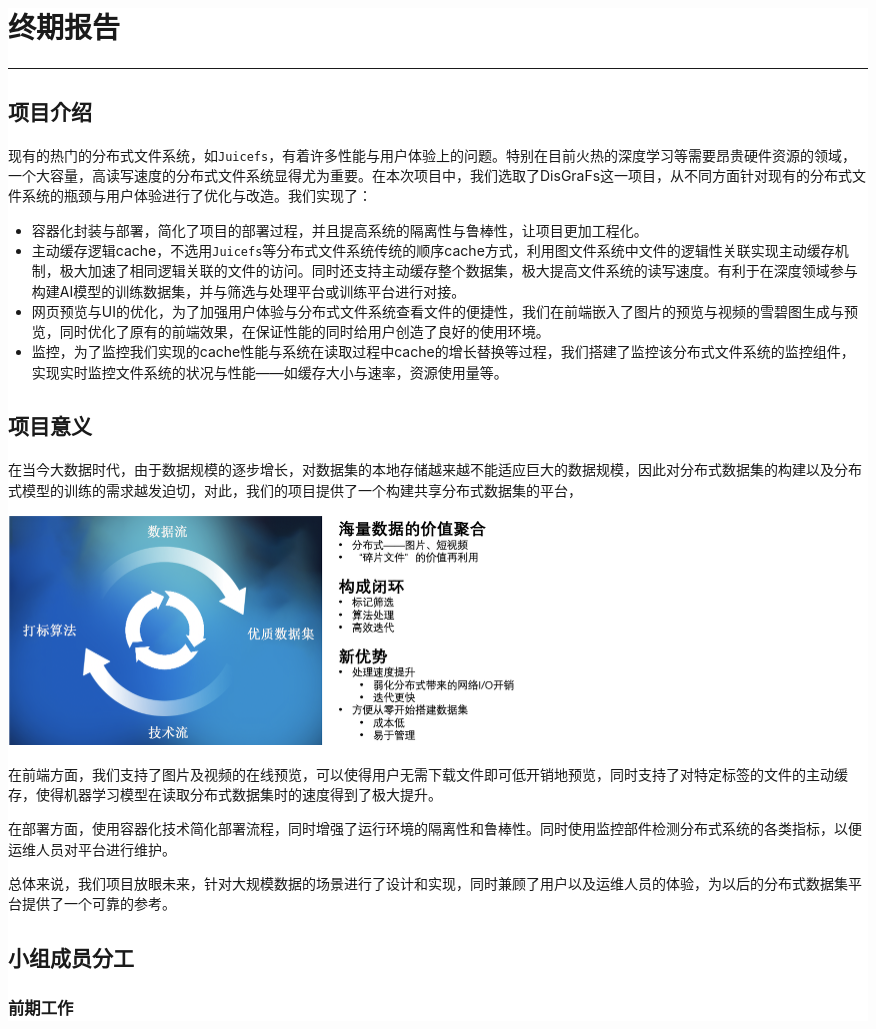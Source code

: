 # 终期报告

---

## 项目介绍

现有的热门的分布式文件系统，如`Juicefs`，有着许多性能与用户体验上的问题。特别在目前火热的深度学习等需要昂贵硬件资源的领域，一个大容量，高读写速度的分布式文件系统显得尤为重要。在本次项目中，我们选取了DisGraFs这一项目，从不同方面针对现有的分布式文件系统的瓶颈与用户体验进行了优化与改造。我们实现了：

- 容器化封装与部署，简化了项目的部署过程，并且提高系统的隔离性与鲁棒性，让项目更加工程化。
- 主动缓存逻辑cache，不选用`Juicefs`等分布式文件系统传统的顺序cache方式，利用图文件系统中文件的逻辑性关联实现主动缓存机制，极大加速了相同逻辑关联的文件的访问。同时还支持主动缓存整个数据集，极大提高文件系统的读写速度。有利于在深度领域参与构建AI模型的训练数据集，并与筛选与处理平台或训练平台进行对接。
- 网页预览与UI的优化，为了加强用户体验与分布式文件系统查看文件的便捷性，我们在前端嵌入了图片的预览与视频的雪碧图生成与预览，同时优化了原有的前端效果，在保证性能的同时给用户创造了良好的使用环境。
- 监控，为了监控我们实现的cache性能与系统在读取过程中cache的增长替换等过程，我们搭建了监控该分布式文件系统的监控组件，实现实时监控文件系统的状况与性能——如缓存大小与速率，资源使用量等。

## 项目意义

在当今大数据时代，由于数据规模的逐步增长，对数据集的本地存储越来越不能适应巨大的数据规模，因此对分布式数据集的构建以及分布式模型的训练的需求越发迫切，对此，我们的项目提供了一个构建共享分布式数据集的平台，

<img src="../src/imgs/11.png" style="zoom:50%;" />

在前端方面，我们支持了图片及视频的在线预览，可以使得用户无需下载文件即可低开销地预览，同时支持了对特定标签的文件的主动缓存，使得机器学习模型在读取分布式数据集时的速度得到了极大提升。

在部署方面，使用容器化技术简化部署流程，同时增强了运行环境的隔离性和鲁棒性。同时使用监控部件检测分布式系统的各类指标，以便运维人员对平台进行维护。

总体来说，我们项目放眼未来，针对大规模数据的场景进行了设计和实现，同时兼顾了用户以及运维人员的体验，为以后的分布式数据集平台提供了一个可靠的参考。

## 小组成员分工

### 前期工作
